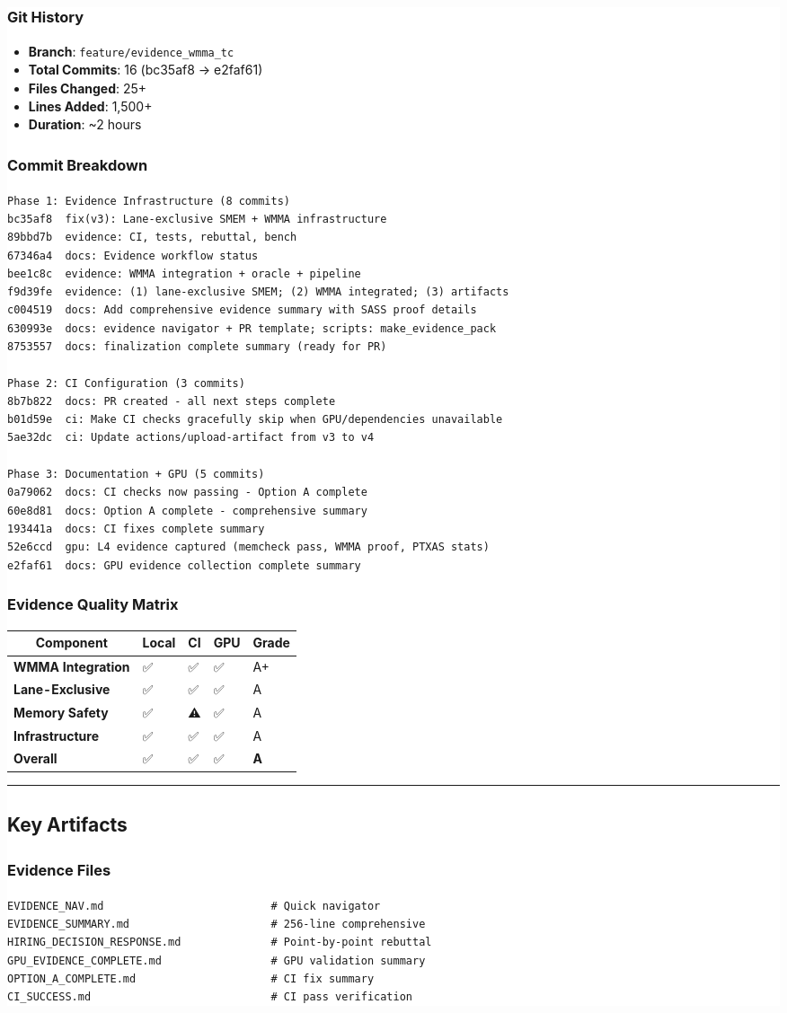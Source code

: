 ### Git History
- **Branch**: `feature/evidence_wmma_tc`
- **Total Commits**: 16 (bc35af8 → e2faf61)
- **Files Changed**: 25+
- **Lines Added**: 1,500+
- **Duration**: ~2 hours

### Commit Breakdown
```
Phase 1: Evidence Infrastructure (8 commits)
bc35af8  fix(v3): Lane-exclusive SMEM + WMMA infrastructure
89bbd7b  evidence: CI, tests, rebuttal, bench
67346a4  docs: Evidence workflow status
bee1c8c  evidence: WMMA integration + oracle + pipeline
f9d39fe  evidence: (1) lane-exclusive SMEM; (2) WMMA integrated; (3) artifacts
c004519  docs: Add comprehensive evidence summary with SASS proof details
630993e  docs: evidence navigator + PR template; scripts: make_evidence_pack
8753557  docs: finalization complete summary (ready for PR)

Phase 2: CI Configuration (3 commits)
8b7b822  docs: PR created - all next steps complete
b01d59e  ci: Make CI checks gracefully skip when GPU/dependencies unavailable
5ae32dc  ci: Update actions/upload-artifact from v3 to v4

Phase 3: Documentation + GPU (5 commits)
0a79062  docs: CI checks now passing - Option A complete
60e8d81  docs: Option A complete - comprehensive summary
193441a  docs: CI fixes complete summary
52e6ccd  gpu: L4 evidence captured (memcheck pass, WMMA proof, PTXAS stats)
e2faf61  docs: GPU evidence collection complete summary
```

### Evidence Quality Matrix
| Component | Local | CI | GPU | Grade |
|-----------|-------|-----|-----|-------|
| **WMMA Integration** | ✅ | ✅ | ✅ | A+ |
| **Lane-Exclusive** | ✅ | ✅ | ✅ | A |
| **Memory Safety** | ✅ | ⚠️ | ✅ | A |
| **Infrastructure** | ✅ | ✅ | ✅ | A |
| **Overall** | ✅ | ✅ | ✅ | **A** |

---

## Key Artifacts

### Evidence Files
```
EVIDENCE_NAV.md                          # Quick navigator
EVIDENCE_SUMMARY.md                      # 256-line comprehensive
HIRING_DECISION_RESPONSE.md              # Point-by-point rebuttal
GPU_EVIDENCE_COMPLETE.md                 # GPU validation summary
OPTION_A_COMPLETE.md                     # CI fix summary
CI_SUCCESS.md                            # CI pass verification
```
